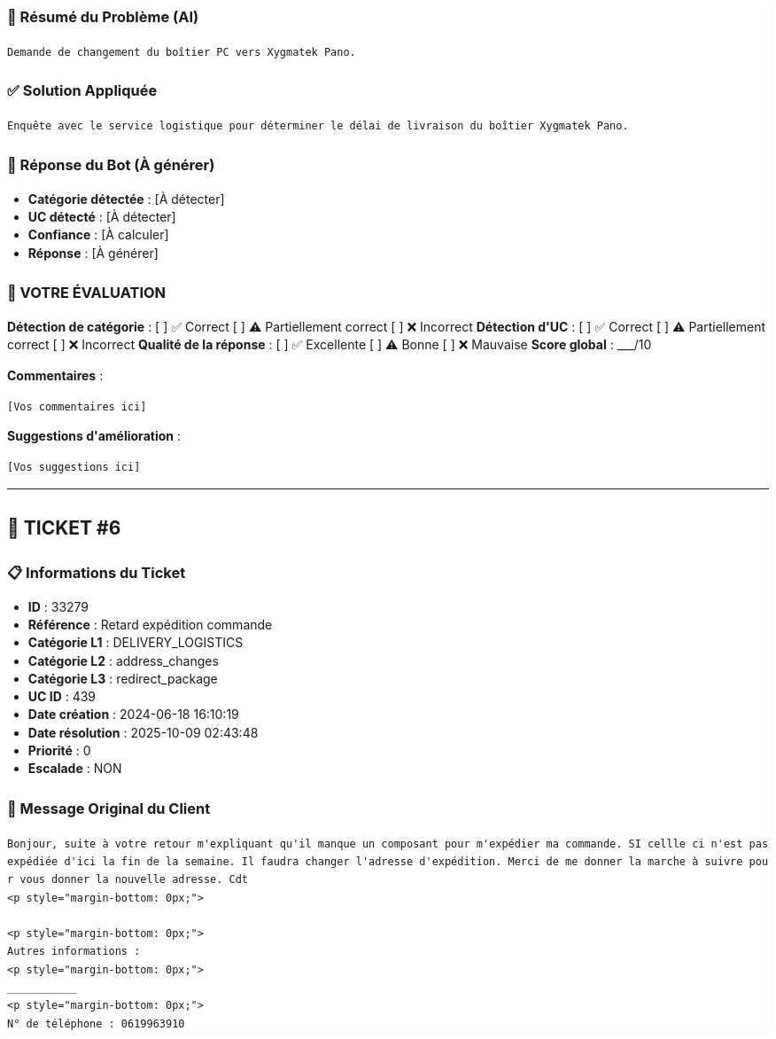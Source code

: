 ### 📝 Résumé du Problème (AI)
```
Demande de changement du boîtier PC vers Xygmatek Pano.
```

### ✅ Solution Appliquée
```
Enquête avec le service logistique pour déterminer le délai de livraison du boîtier Xygmatek Pano.
```

### 🤖 Réponse du Bot (À générer)
- **Catégorie détectée** : [À détecter]
- **UC détecté** : [À détecter]
- **Confiance** : [À calculer]
- **Réponse** : [À générer]

### 📝 VOTRE ÉVALUATION
**Détection de catégorie** : [ ] ✅ Correct [ ] ⚠️ Partiellement correct [ ] ❌ Incorrect
**Détection d'UC** : [ ] ✅ Correct [ ] ⚠️ Partiellement correct [ ] ❌ Incorrect
**Qualité de la réponse** : [ ] ✅ Excellente [ ] ⚠️ Bonne [ ] ❌ Mauvaise
**Score global** : ___/10

**Commentaires** :
```
[Vos commentaires ici]
```

**Suggestions d'amélioration** :
```
[Vos suggestions ici]
```

---

## 🎫 TICKET #6

### 📋 Informations du Ticket
- **ID** : 33279
- **Référence** : Retard expédition commande
- **Catégorie L1** : DELIVERY_LOGISTICS
- **Catégorie L2** : address_changes
- **Catégorie L3** : redirect_package
- **UC ID** : 439
- **Date création** : 2024-06-18 16:10:19
- **Date résolution** : 2025-10-09 02:43:48
- **Priorité** : 0
- **Escalade** : NON

### 💬 Message Original du Client
```
Bonjour, suite à votre retour m'expliquant qu'il manque un composant pour m'expédier ma commande. SI cellle ci n'est pas expédiée d'ici la fin de la semaine. Il faudra changer l'adresse d'expédition. Merci de me donner la marche à suivre pour vous donner la nouvelle adresse. Cdt
<p style="margin-bottom: 0px;">

<p style="margin-bottom: 0px;">
Autres informations :
<p style="margin-bottom: 0px;">
___________
<p style="margin-bottom: 0px;">
N° de téléphone : 0619963910

```
